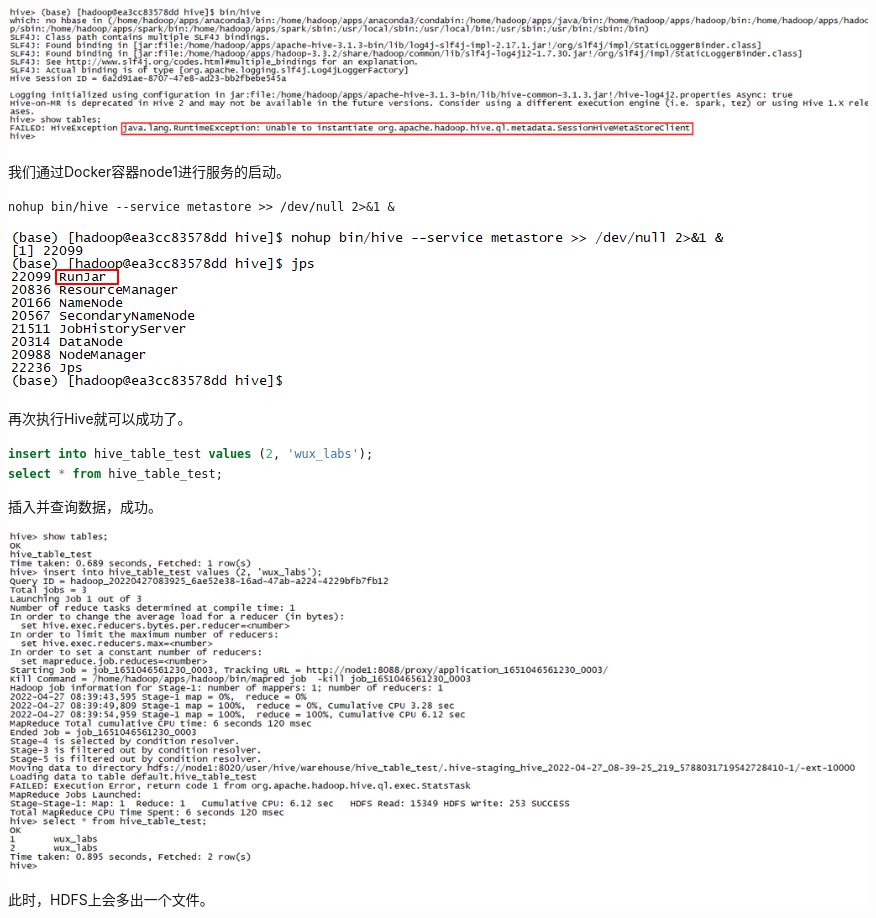 ![image-20220427163440499](images/image-20220427163440499.png)

我们通过Docker容器node1进行服务的启动。

```
nohup bin/hive --service metastore >> /dev/null 2>&1 &
```

![image-20220427163733416](images/image-20220427163733416.png)

再次执行Hive就可以成功了。

```sql
insert into hive_table_test values (2, 'wux_labs');
select * from hive_table_test;
```

插入并查询数据，成功。

![image-20220427164105941](images/image-20220427164105941.png)

此时，HDFS上会多出一个文件。
